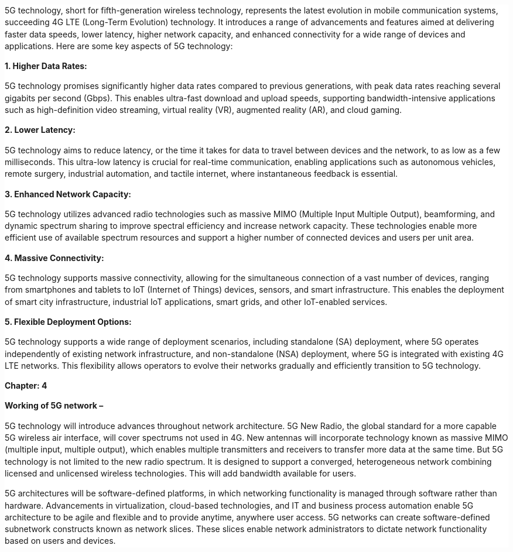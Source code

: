 
5G technology, short for fifth-generation wireless technology, represents the latest evolution in mobile communication systems, succeeding 4G LTE (Long-Term Evolution) technology. It introduces a range of advancements and features aimed at delivering faster data speeds, lower latency, higher network capacity, and enhanced connectivity for a wide range of devices and applications. Here are some key aspects of 5G technology:

**1. Higher Data Rates:**

5G technology promises significantly higher data rates compared to previous generations, with peak data rates reaching several gigabits per second (Gbps). This enables ultra-fast download and upload speeds, supporting bandwidth-intensive applications such as high-definition video streaming, virtual reality (VR), augmented reality (AR), and cloud gaming.

**2. Lower Latency:**

5G technology aims to reduce latency, or the time it takes for data to travel between devices and the network, to as low as a few milliseconds. This ultra-low latency is crucial for real-time communication, enabling applications such as autonomous vehicles, remote surgery, industrial automation, and tactile internet, where instantaneous feedback is essential.

**3. Enhanced Network Capacity:**

5G technology utilizes advanced radio technologies such as massive MIMO (Multiple Input Multiple Output), beamforming, and dynamic spectrum sharing to improve spectral efficiency and increase network capacity. These technologies enable more efficient use of available spectrum resources and support a higher number of connected devices and users per unit area.

**4. Massive Connectivity:**

5G technology supports massive connectivity, allowing for the simultaneous connection of a vast number of devices, ranging from smartphones and tablets to IoT (Internet of Things) devices, sensors, and smart infrastructure. This enables the deployment of smart city infrastructure, industrial IoT applications, smart grids, and other IoT-enabled services.

**5. Flexible Deployment Options:**

5G technology supports a wide range of deployment scenarios, including standalone (SA) deployment, where 5G operates independently of existing network infrastructure, and non-standalone (NSA) deployment, where 5G is integrated with existing 4G LTE networks. This flexibility allows operators to evolve their networks gradually and efficiently transition to 5G technology. 

**Chapter: 4**

**Working of 5G network –**

5G technology will introduce advances throughout network architecture. 5G New Radio, the global standard for a more capable 5G wireless air interface, will cover spectrums not used in 4G. New antennas will incorporate technology known as massive MIMO (multiple input, multiple output), which enables multiple transmitters and receivers to transfer more data at the same time. But 5G technology is not limited to the new radio spectrum. It is designed to support a converged, heterogeneous network combining licensed and unlicensed wireless technologies. This will add bandwidth available for users.

5G architectures will be software-defined platforms, in which networking functionality is managed through software rather than hardware. Advancements in virtualization, cloud-based technologies, and IT and business process automation enable 5G architecture to be agile and flexible and to provide anytime, anywhere user access. 5G networks can create software-defined subnetwork constructs known as network slices. These slices enable network administrators to dictate network functionality based on users and devices.
